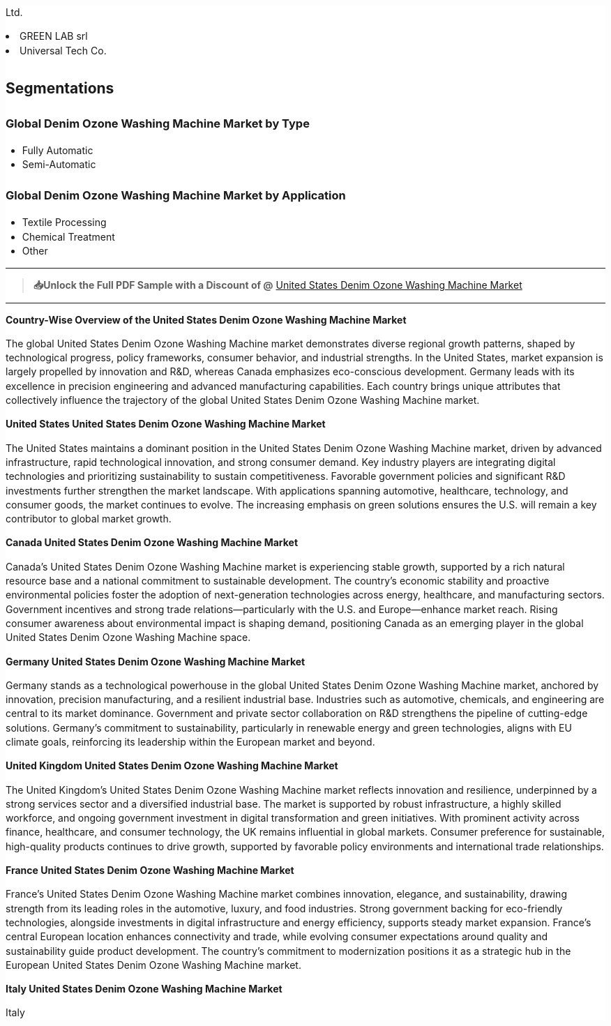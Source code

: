 Ltd.</li><li>GREEN LAB srl</li><li>Universal Tech Co.</li></ul></p><p><h2>Segmentations</h2><h3>Global Denim Ozone Washing Machine Market by Type</h3><ul><li>Fully Automatic</li><li>Semi-Automatic</li></ul><h3>Global Denim Ozone Washing Machine Market by Application</h3><ul><li>Textile Processing</li><li>Chemical Treatment</li><li>Other</li></ul></p><hr /><blockquote><p><strong>📥Unlock the Full PDF Sample with a Discount of @</strong> <a href="https://www.marketresearchintellect.com/ask-for-discount/?rid=1043703&amp;utm_source=Github-April&amp;utm_medium=016">United States Denim Ozone Washing Machine Market</a></p></blockquote><hr /><p class="" data-start="217" data-end="261"><strong data-start="217" data-end="261">Country-Wise Overview of the United States Denim Ozone Washing Machine Market</strong></p><p class="" data-start="263" data-end="774">The global United States Denim Ozone Washing Machine market demonstrates diverse regional growth patterns, shaped by technological progress, policy frameworks, consumer behavior, and industrial strengths. In the United States, market expansion is largely propelled by innovation and R&amp;D, whereas Canada emphasizes eco-conscious development. Germany leads with its excellence in precision engineering and advanced manufacturing capabilities. Each country brings unique attributes that collectively influence the trajectory of the global United States Denim Ozone Washing Machine market.</p><p class="" data-start="776" data-end="1421"><strong data-start="776" data-end="805">United States United States Denim Ozone Washing Machine Market</strong></p><p class="" data-start="776" data-end="1421">The United States maintains a dominant position in the United States Denim Ozone Washing Machine market, driven by advanced infrastructure, rapid technological innovation, and strong consumer demand. Key industry players are integrating digital technologies and prioritizing sustainability to sustain competitiveness. Favorable government policies and significant R&amp;D investments further strengthen the market landscape. With applications spanning automotive, healthcare, technology, and consumer goods, the market continues to evolve. The increasing emphasis on green solutions ensures the U.S. will remain a key contributor to global market growth.</p><p class="" data-start="1423" data-end="2019"><strong data-start="1423" data-end="1445">Canada United States Denim Ozone Washing Machine Market</strong></p><p class="" data-start="1423" data-end="2019">Canada&rsquo;s United States Denim Ozone Washing Machine market is experiencing stable growth, supported by a rich natural resource base and a national commitment to sustainable development. The country&rsquo;s economic stability and proactive environmental policies foster the adoption of next-generation technologies across energy, healthcare, and manufacturing sectors. Government incentives and strong trade relations&mdash;particularly with the U.S. and Europe&mdash;enhance market reach. Rising consumer awareness about environmental impact is shaping demand, positioning Canada as an emerging player in the global United States Denim Ozone Washing Machine space.</p><p class="" data-start="2021" data-end="2591"><strong data-start="2021" data-end="2044">Germany United States Denim Ozone Washing Machine Market</strong></p><p class="" data-start="2021" data-end="2591">Germany stands as a technological powerhouse in the global United States Denim Ozone Washing Machine market, anchored by innovation, precision manufacturing, and a resilient industrial base. Industries such as automotive, chemicals, and engineering are central to its market dominance. Government and private sector collaboration on R&amp;D strengthens the pipeline of cutting-edge solutions. Germany&rsquo;s commitment to sustainability, particularly in renewable energy and green technologies, aligns with EU climate goals, reinforcing its leadership within the European market and beyond.</p><p class="" data-start="2593" data-end="3221"><strong data-start="2593" data-end="2623">United Kingdom United States Denim Ozone Washing Machine Market</strong></p><p class="" data-start="2593" data-end="3221">The United Kingdom&rsquo;s United States Denim Ozone Washing Machine market reflects innovation and resilience, underpinned by a strong services sector and a diversified industrial base. The market is supported by robust infrastructure, a highly skilled workforce, and ongoing government investment in digital transformation and green initiatives. With prominent activity across finance, healthcare, and consumer technology, the UK remains influential in global markets. Consumer preference for sustainable, high-quality products continues to drive growth, supported by favorable policy environments and international trade relationships.</p><p class="" data-start="3223" data-end="3838"><strong data-start="3223" data-end="3245">France United States Denim Ozone Washing Machine Market</strong></p><p class="" data-start="3223" data-end="3838">France&rsquo;s United States Denim Ozone Washing Machine market combines innovation, elegance, and sustainability, drawing strength from its leading roles in the automotive, luxury, and food industries. Strong government backing for eco-friendly technologies, alongside investments in digital infrastructure and energy efficiency, supports steady market expansion. France&rsquo;s central European location enhances connectivity and trade, while evolving consumer expectations around quality and sustainability guide product development. The country&rsquo;s commitment to modernization positions it as a strategic hub in the European United States Denim Ozone Washing Machine market.</p><p class="" data-start="3840" data-end="4422"><strong data-start="3840" data-end="3861">Italy United States Denim Ozone Washing Machine Market</strong></p><p class="" data-start="3840" data-end="4422">Italy